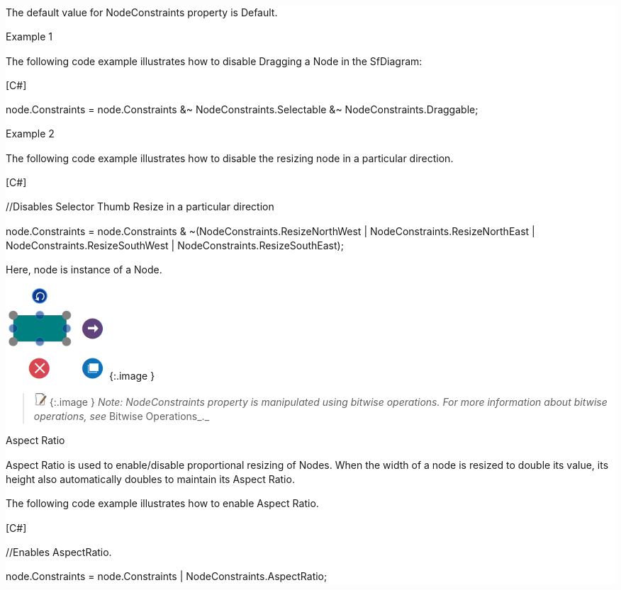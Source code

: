 
The default value for NodeConstraints property is Default.

Example 1

The following code example illustrates how to disable Dragging a Node in the SfDiagram:

[C#]

node.Constraints = node.Constraints &~ NodeConstraints.Selectable &~ NodeConstraints.Draggable;



Example 2

The following code example illustrates how to disable the resizing node in a particular direction.

[C#]

//Disables Selector Thumb Resize in a particular direction

node.Constraints = node.Constraints & ~(NodeConstraints.ResizeNorthWest | NodeConstraints.ResizeNorthEast | NodeConstraints.ResizeSouthWest | NodeConstraints.ResizeSouthEast);



Here, node is instance of a Node.

![](Nodes_images/Nodes_img6.png)
{:.image }


> ![](Nodes_images/Nodes_img7.jpeg)
{:.image }
_Note: NodeConstraints property is manipulated using bitwise operations. For more information about bitwise operations, see_ Bitwise Operations_._

Aspect Ratio 

Aspect Ratio is used to enable/disable proportional resizing of Nodes. When the width of a node is resized to double its value, its height also automatically doubles to maintain its Aspect Ratio.

The following code example illustrates how to enable Aspect Ratio.

[C#] 



//Enables AspectRatio. 



node.Constraints = node.Constraints | NodeConstraints.AspectRatio;



